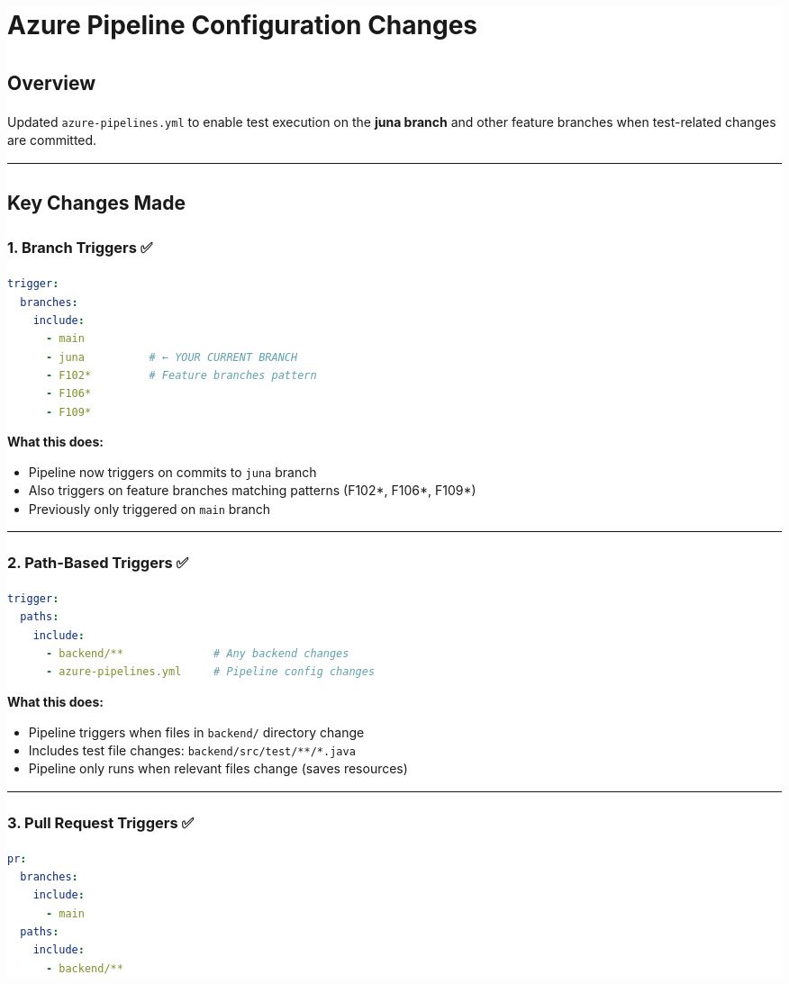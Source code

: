 # Azure Pipeline Configuration Changes

## Overview
Updated `azure-pipelines.yml` to enable test execution on the **juna branch** and other feature branches when test-related changes are committed.

---

## Key Changes Made

### 1. **Branch Triggers** ✅
```yaml
trigger:
  branches:
    include:
      - main
      - juna          # ← YOUR CURRENT BRANCH
      - F102*         # Feature branches pattern
      - F106*
      - F109*
```

**What this does:**
- Pipeline now triggers on commits to `juna` branch
- Also triggers on feature branches matching patterns (F102*, F106*, F109*)
- Previously only triggered on `main` branch

---

### 2. **Path-Based Triggers** ✅
```yaml
trigger:
  paths:
    include:
      - backend/**              # Any backend changes
      - azure-pipelines.yml     # Pipeline config changes
```

**What this does:**
- Pipeline triggers when files in `backend/` directory change
- Includes test file changes: `backend/src/test/**/*.java`
- Pipeline only runs when relevant files change (saves resources)

---

### 3. **Pull Request Triggers** ✅
```yaml
pr:
  branches:
    include:
      - main
  paths:
    include:
      - backend/**
```
